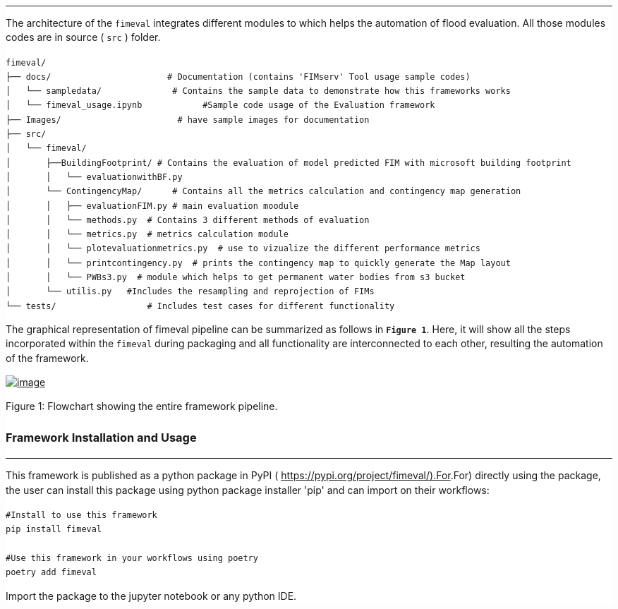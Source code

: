 * * *

The architecture of the `fimeval` integrates different modules to which helps the automation of flood evaluation. All those modules codes are in source ( `src` ) folder.

```
fimeval/
├── docs/                       # Documentation (contains 'FIMserv' Tool usage sample codes)
│   └── sampledata/              # Contains the sample data to demonstrate how this frameworks works
│   └── fimeval_usage.ipynb            #Sample code usage of the Evaluation framework
├── Images/                       # have sample images for documentation
├── src/
│   └── fimeval/
│       ├──BuildingFootprint/ # Contains the evaluation of model predicted FIM with microsoft building footprint
│       │   └── evaluationwithBF.py
│       └── ContingencyMap/      # Contains all the metrics calculation and contingency map generation
│       │   ├── evaluationFIM.py # main evaluation moodule
│       │   └── methods.py  # Contains 3 different methods of evaluation
│       │   └── metrics.py  # metrics calculation module
│       │   └── plotevaluationmetrics.py  # use to vizualize the different performance metrics
│       │   └── printcontingency.py  # prints the contingency map to quickly generate the Map layout
│       │   └── PWBs3.py  # module which helps to get permanent water bodies from s3 bucket
│       └── utilis.py   #Includes the resampling and reprojection of FIMs
└── tests/                  # Includes test cases for different functionality
```

The graphical representation of fimeval pipeline can be summarized as follows in **`Figure 1`**. Here, it will show all the steps incorporated within the `fimeval` during packaging and all functionality are interconnected to each other, resulting the automation of the framework.

[![image](https://github.com/sdmlua/fimpef/raw/main/Images/flowchart.jpg)](https://github.com/sdmlua/fimpef/blob/main/Images/flowchart.jpg)

Figure 1: Flowchart showing the entire framework pipeline.

### **Framework Installation and Usage**

* * *

This framework is published as a python package in PyPI ( [https://pypi.org/project/fimeval/).For](https://pypi.org/project/fimeval/).For) directly using the package, the user can install this package using python package installer 'pip' and can import on their workflows:

```
#Install to use this framework
pip install fimeval

#Use this framework in your workflows using poetry
poetry add fimeval
```

Import the package to the jupyter notebook or any python IDE.

